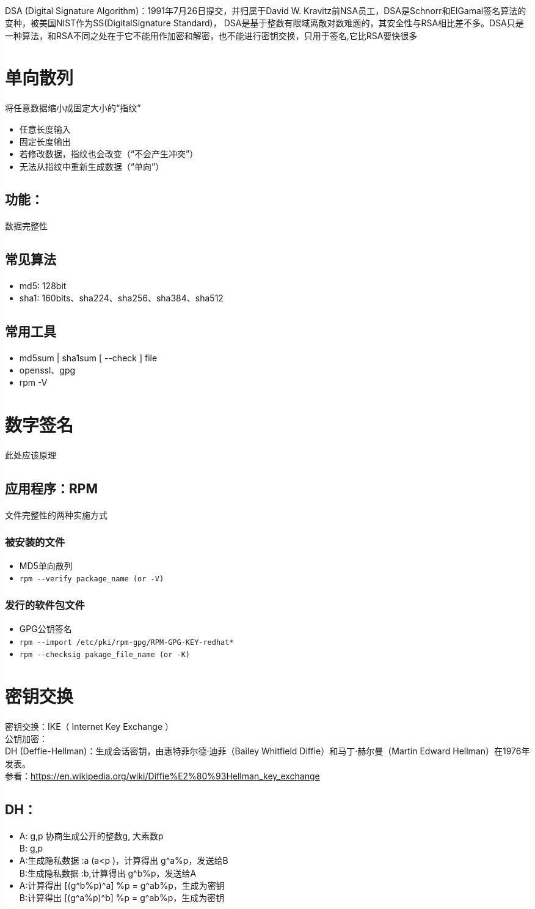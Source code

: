 DSA (Digital Signature Algorithm)：1991年7月26日提交，并归属于David W. Kravitz前NSA员工，DSA是Schnorr和ElGamal签名算法的变种，被美国NIST作为SS(DigitalSignature Standard)， DSA是基于整数有限域离散对数难题的，其安全性与RSA相比差不多。DSA只是一种算法，和RSA不同之处在于它不能用作加密和解密，也不能进行密钥交换，只用于签名,它比RSA要快很多

# 单向散列
将任意数据缩小成固定大小的“指纹”
-  任意长度输入
-  固定长度输出
-  若修改数据，指纹也会改变（“不会产生冲突”）
-  无法从指纹中重新生成数据（“单向”）

## 功能：
数据完整性

## 常见算法
- md5: 128bit
- sha1: 160bits、sha224、sha256、sha384、sha512

## 常用工具
- md5sum | sha1sum [ --check ] file
- openssl、gpg
- rpm -V

# 数字签名
此处应该原理

## 应用程序：RPM
文件完整性的两种实施方式
### 被安装的文件
- MD5单向散列
- `rpm --verify package_name (or -V)`
### 发行的软件包文件
- GPG公钥签名
- `rpm --import /etc/pki/rpm-gpg/RPM-GPG-KEY-redhat*`
- `rpm --checksig pakage_file_name (or -K)`

# 密钥交换
密钥交换：IKE（ Internet Key Exchange ）  
公钥加密：  
DH (Deffie-Hellman)：生成会话密钥，由惠特菲尔德·迪菲（Bailey Whitfield Diffie）和马丁·赫尔曼（Martin Edward Hellman）在1976年发表。  
参看：https://en.wikipedia.org/wiki/Diffie%E2%80%93Hellman_key_exchange
## DH：
- A: g,p 协商生成公开的整数g, 大素数p  
B: g,p
- A:生成隐私数据 :a (a<p )，计算得出 g^a%p，发送给B  
B:生成隐私数据 :b,计算得出 g^b%p，发送给A
- A:计算得出 [(g^b%p)^a] %p = g^ab%p，生成为密钥  
B:计算得出 [(g^a%p)^b] %p = g^ab%p，生成为密钥  

